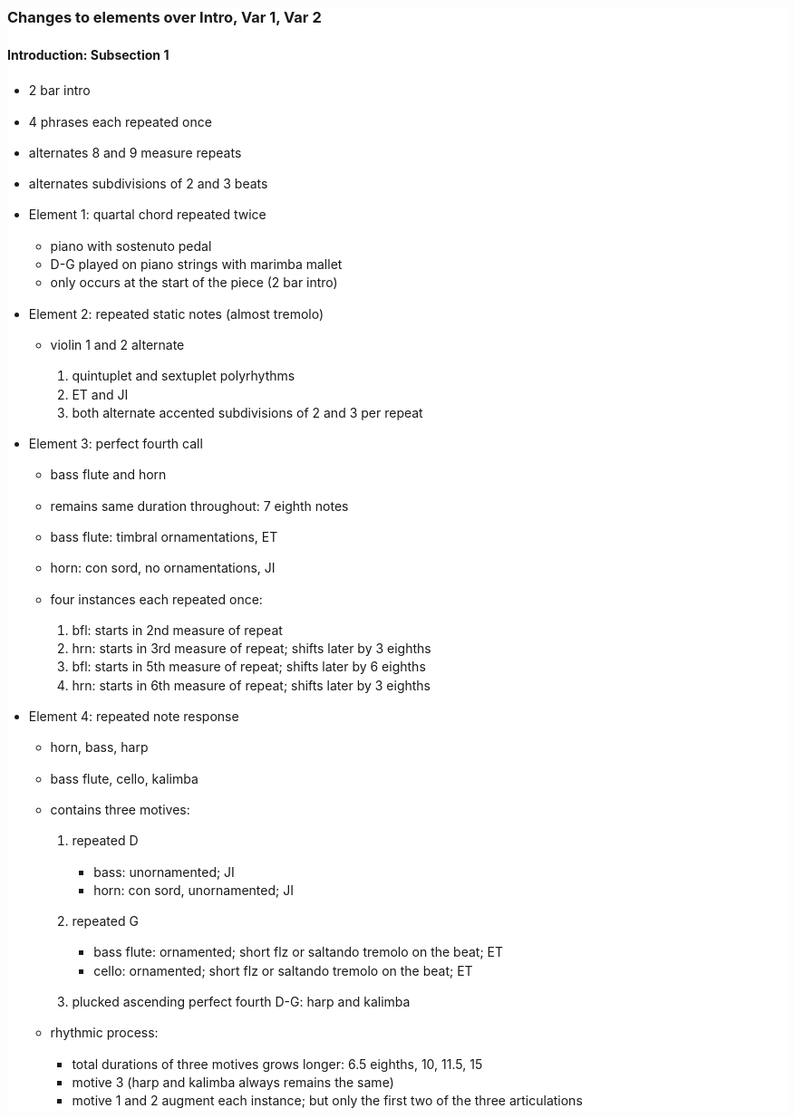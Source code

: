 ### Changes to elements over Intro, Var 1, Var 2

#### Introduction: Subsection 1

- 2 bar intro
- 4 phrases each repeated once
- alternates 8 and 9 measure repeats
- alternates subdivisions of 2 and 3 beats

- Element 1: quartal chord repeated twice

    - piano with sostenuto pedal
    - D-G played on piano strings with marimba mallet
    - only occurs at the start of the piece (2 bar intro)

- Element 2: repeated static notes (almost tremolo)

    - violin 1 and 2 alternate

        1. quintuplet and sextuplet polyrhythms
        2. ET and JI
        3. both alternate accented subdivisions of 2 and 3 per repeat

- Element 3: perfect fourth call

    - bass flute and horn
    - remains same duration throughout: 7 eighth notes
    - bass flute: timbral ornamentations, ET
    - horn: con sord, no ornamentations, JI
    - four instances each repeated once:

        1. bfl: starts in 2nd measure of repeat
        2. hrn: starts in 3rd measure of repeat; shifts later by 3 eighths
        3. bfl: starts in 5th measure of repeat; shifts later by 6 eighths
        4. hrn: starts in 6th measure of repeat; shifts later by 3 eighths

- Element 4: repeated note response

    - horn, bass, harp
    - bass flute, cello, kalimba
    - contains three motives:

        1. repeated D

            - bass: unornamented; JI
            - horn: con sord, unornamented; JI

        2. repeated G

            - bass flute: ornamented; short flz or saltando tremolo on the beat; ET
            - cello: ornamented; short flz or saltando tremolo on the beat; ET

        3. plucked ascending perfect fourth D-G: harp and kalimba

    - rhythmic process:

        - total durations of three motives grows longer: 6.5 eighths, 10, 11.5, 15
        - motive 3 (harp and kalimba always remains the same)
        - motive 1 and 2 augment each instance; but only the first two of the three articulations
